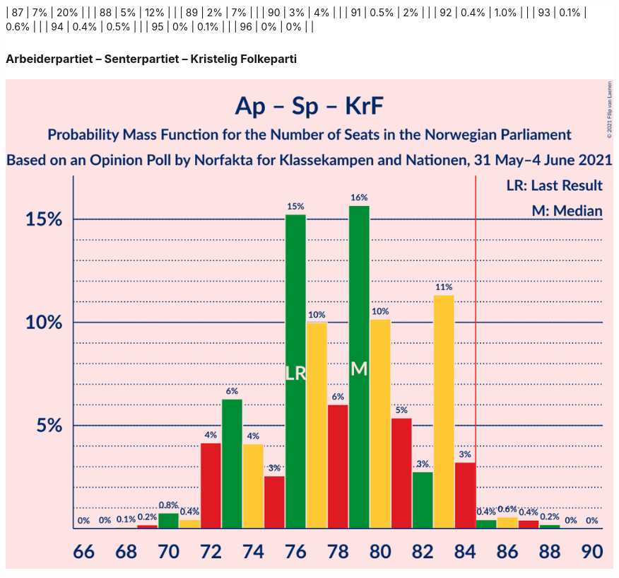 | 87 | 7% | 20% |  |
| 88 | 5% | 12% |  |
| 89 | 2% | 7% |  |
| 90 | 3% | 4% |  |
| 91 | 0.5% | 2% |  |
| 92 | 0.4% | 1.0% |  |
| 93 | 0.1% | 0.6% |  |
| 94 | 0.4% | 0.5% |  |
| 95 | 0% | 0.1% |  |
| 96 | 0% | 0% |  |

### Arbeiderpartiet – Senterpartiet – Kristelig Folkeparti

![Graph with seats probability mass function not yet produced](2021-06-04-Norfakta-coalitions-seats-pmf-ap–sp–krf.png "Seats Probability Mass Function")
